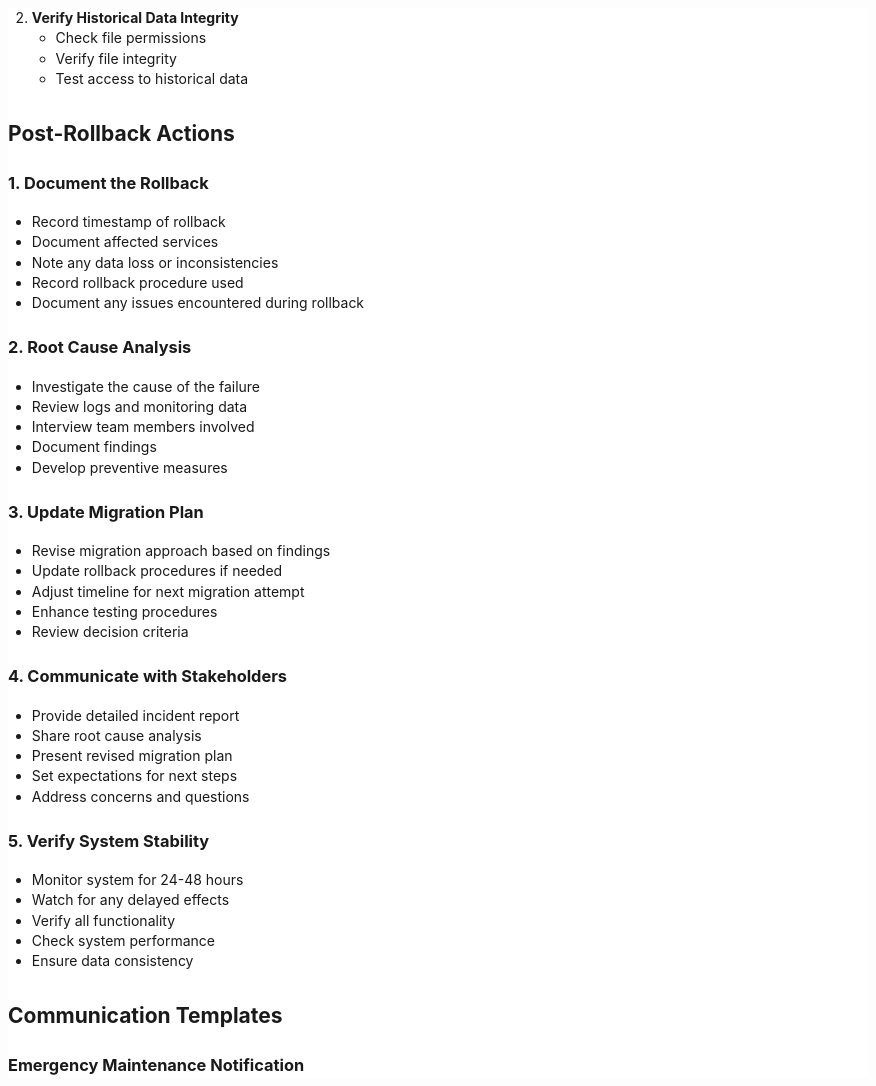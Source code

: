 2. **Verify Historical Data Integrity**
   - Check file permissions
   - Verify file integrity
   - Test access to historical data

## Post-Rollback Actions

### 1. Document the Rollback

- Record timestamp of rollback
- Document affected services
- Note any data loss or inconsistencies
- Record rollback procedure used
- Document any issues encountered during rollback

### 2. Root Cause Analysis

- Investigate the cause of the failure
- Review logs and monitoring data
- Interview team members involved
- Document findings
- Develop preventive measures

### 3. Update Migration Plan

- Revise migration approach based on findings
- Update rollback procedures if needed
- Adjust timeline for next migration attempt
- Enhance testing procedures
- Review decision criteria

### 4. Communicate with Stakeholders

- Provide detailed incident report
- Share root cause analysis
- Present revised migration plan
- Set expectations for next steps
- Address concerns and questions

### 5. Verify System Stability

- Monitor system for 24-48 hours
- Watch for any delayed effects
- Verify all functionality
- Check system performance
- Ensure data consistency

## Communication Templates

### Emergency Maintenance Notification
